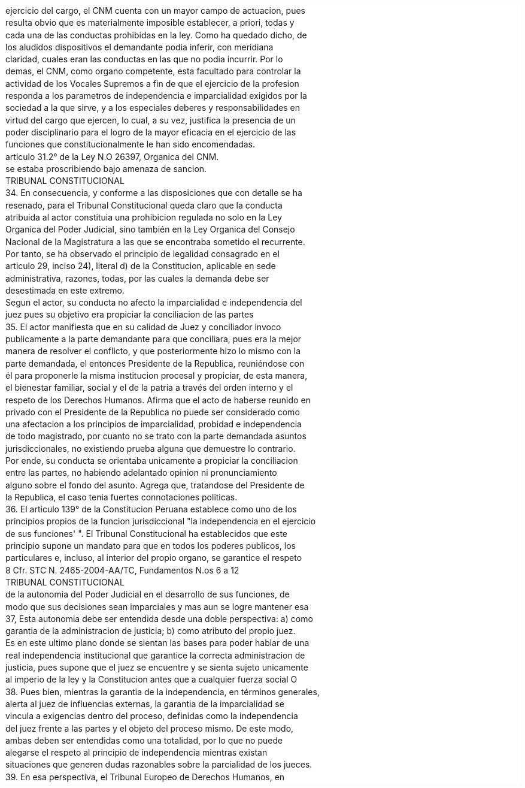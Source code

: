 ejercicio del cargo, el CNM cuenta con un mayor campo de actuacion, pues  
resulta obvio que es materialmente imposible establecer, a priori, todas y  
cada una de las conductas prohibidas en la ley. Como ha quedado dicho, de  
los aludidos dispositivos el demandante podia inferir, con meridiana  
claridad, cuales eran las conductas en las que no podia incurrir. Por lo  
demas, el CNM, como organo competente, esta facultado para controlar la  
actividad de los Vocales Supremos a fin de que el ejercicio de la profesion  
responda a los parametros de independencia e imparcialidad exigidos por la  
sociedad a la que sirve, y a los especiales deberes y responsabilidades en  
virtud del cargo que ejercen, lo cual, a su vez, justifica la presencia de un  
poder disciplinario para el logro de la mayor eficacia en el ejercicio de las  
funciones que constitucionalmente le han sido encomendadas.  
articulo 31.2° de la Ley N.O 26397, Organica del CNM.  
se estaba proscribiendo bajo amenaza de sancion.  
TRIBUNAL CONSTITUCIONAL  
34. En consecuencia, y conforme a las disposiciones que con detalle se ha  
resenado, para el Tribunal Constitucional queda claro que la conducta  
atribuida al actor constituia una prohibicion regulada no solo en la Ley  
Organica del Poder Judicial, sino también en la Ley Organica del Consejo  
Nacional de la Magistratura a las que se encontraba sometido el recurrente.  
Por tanto, se ha observado el principio de legalidad consagrado en el  
articulo 29, inciso 24), literal d) de la Constitucion, aplicable en sede  
administrativa, razones, todas, por las cuales la demanda debe ser  
desestimada en este extremo.  
Segun el actor, su conducta no afecto la imparcialidad e independencia del  
juez pues su objetivo era propiciar la conciliacion de las partes  
35. El actor manifiesta que en su calidad de Juez y conciliador invoco  
publicamente a la parte demandante para que conciliara, pues era la mejor  
manera de resolver el conflicto, y que posteriormente hizo lo mismo con la  
parte demandada, el entonces Presidente de la Republica, reuniéndose con  
él para proponerle la misma institucion procesal y propiciar, de esta manera,  
el bienestar familiar, social y el de la patria a través del orden interno y el  
respeto de los Derechos Humanos. Afirma que el acto de haberse reunido en  
privado con el Presidente de la Republica no puede ser considerado como  
una afectacion a los principios de imparcialidad, probidad e independencia  
de todo magistrado, por cuanto no se trato con la parte demandada asuntos  
jurisdiccionales, no existiendo prueba alguna que demuestre lo contrario.  
Por ende, su conducta se orientaba unicamente a propiciar la conciliacion  
entre las partes, no habiendo adelantado opinion ni pronunciamiento  
alguno sobre el fondo del asunto. Agrega que, tratandose del Presidente de  
la Republica, el caso tenia fuertes connotaciones politicas.  
36. El articulo 139° de la Constitucion Peruana establece como uno de los  
principios propios de la funcion jurisdiccional "la independencia en el ejercicio  
de sus funciones' ". El Tribunal Constitucional ha establecidos que este  
principio supone un mandato para que en todos los poderes publicos, los  
particulares e, incluso, al interior del propio organo, se garantice el respeto  
8 Cfr. STC N. 2465-2004-AA/TC, Fundamentos N.os 6 a 12  
TRIBUNAL CONSTITUCIONAL  
de la autonomia del Poder Judicial en el desarrollo de sus funciones, de  
modo que sus decisiones sean imparciales y mas aun se logre mantener esa  
37, Esta autonomia debe ser entendida desde una doble perspectiva: a) como  
garantia de la administracion de justicia; b) como atributo del propio juez.  
Es en este ultimo plano donde se sientan las bases para poder hablar de una  
real independencia institucional que garantice la correcta administracion de  
justicia, pues supone que el juez se encuentre y se sienta sujeto unicamente  
al imperio de la ley y la Constitucion antes que a cualquier fuerza social O  
38. Pues bien, mientras la garantia de la independencia, en términos generales,  
alerta al juez de influencias externas, la garantia de la imparcialidad se  
vincula a exigencias dentro del proceso, definidas como la independencia  
del juez frente a las partes y el objeto del proceso mismo. De este modo,  
ambas deben ser entendidas como una totalidad, por lo que no puede  
alegarse el respeto al principio de independencia mientras existan  
situaciones que generen dudas razonables sobre la parcialidad de los jueces.  
39. En esa perspectiva, el Tribunal Europeo de Derechos Humanos, en  